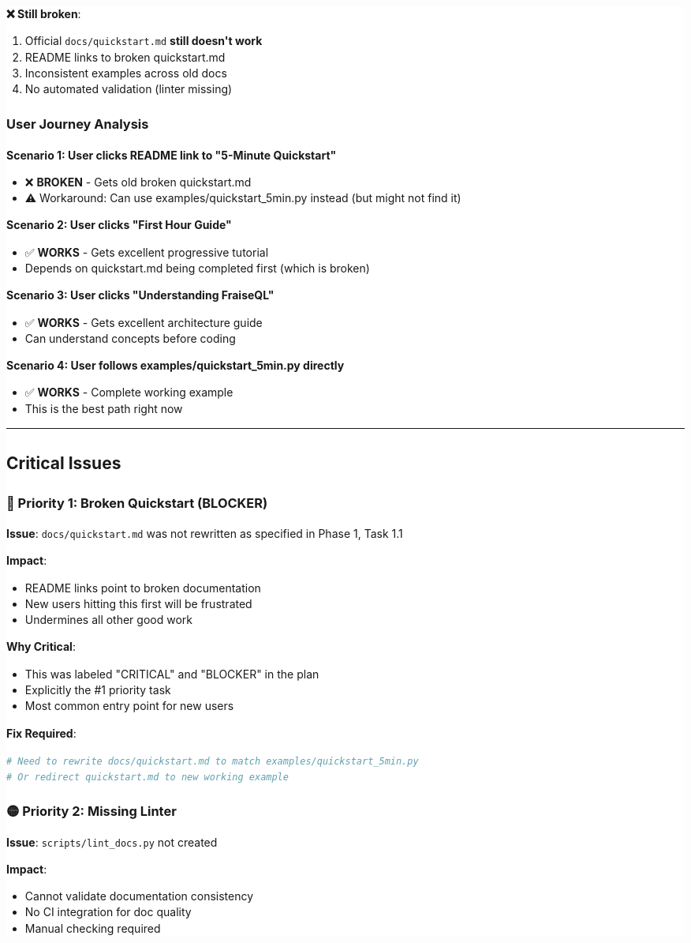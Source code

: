 **❌ Still broken**:
1. Official `docs/quickstart.md` **still doesn't work**
2. README links to broken quickstart.md
3. Inconsistent examples across old docs
4. No automated validation (linter missing)

### User Journey Analysis

**Scenario 1: User clicks README link to "5-Minute Quickstart"**
- ❌ **BROKEN** - Gets old broken quickstart.md
- ⚠️ Workaround: Can use examples/quickstart_5min.py instead (but might not find it)

**Scenario 2: User clicks "First Hour Guide"**
- ✅ **WORKS** - Gets excellent progressive tutorial
- Depends on quickstart.md being completed first (which is broken)

**Scenario 3: User clicks "Understanding FraiseQL"**
- ✅ **WORKS** - Gets excellent architecture guide
- Can understand concepts before coding

**Scenario 4: User follows examples/quickstart_5min.py directly**
- ✅ **WORKS** - Complete working example
- This is the best path right now

---

## Critical Issues

### 🔴 Priority 1: Broken Quickstart (BLOCKER)

**Issue**: `docs/quickstart.md` was not rewritten as specified in Phase 1, Task 1.1

**Impact**:
- README links point to broken documentation
- New users hitting this first will be frustrated
- Undermines all other good work

**Why Critical**:
- This was labeled "CRITICAL" and "BLOCKER" in the plan
- Explicitly the #1 priority task
- Most common entry point for new users

**Fix Required**:
```bash
# Need to rewrite docs/quickstart.md to match examples/quickstart_5min.py
# Or redirect quickstart.md to new working example
```

### 🟡 Priority 2: Missing Linter

**Issue**: `scripts/lint_docs.py` not created

**Impact**:
- Cannot validate documentation consistency
- No CI integration for doc quality
- Manual checking required
